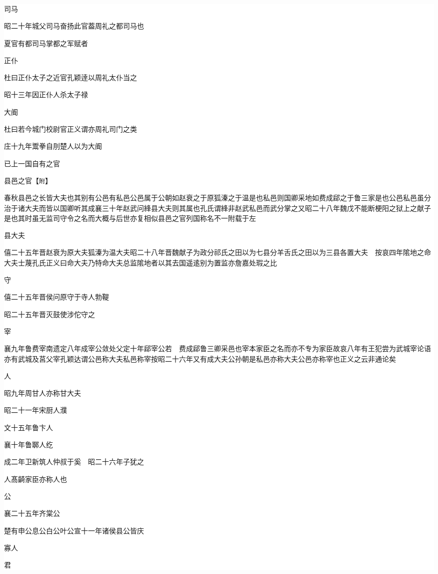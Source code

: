 司马  

昭二十年城父司马奋扬此官葢周礼之都司马也  

夏官有都司马掌都之军赋者  

正仆  

杜曰正仆太子之近官孔颖逹以周礼太仆当之  

昭十三年因正仆人杀太子禄  

大阍  

杜曰若今城门校尉官正义谓亦周礼司门之类  

庄十九年鬻拳自刖楚人以为大阍  

已上一国自有之官  

县邑之官【`附`】  

春秋县邑之长皆大夫也其别有公邑有私邑公邑属于公朝如赵衰之于原狐溱之于温是也私邑则国卿采地如费成郈之于鲁三家是也公邑私邑虽分治于诸大夫而皆以国卿听其成襄三十年赵武问綘县大夫则其属也孔氏谓綘非赵武私邑而武分掌之又昭二十八年魏戊不能断梗阳之狱上之献子是也其时虽无监司守令之名而大概与后世亦复相似县邑之官列国称名不一附载于左  

县大夫  

僖二十五年晋赵衰为原大夫狐溱为温大夫昭二十八年晋魏献子为政分祁氏之田以为七县分羊舌氏之田以为三县各置大夫　按哀四年隂地之命大夫士蔑孔氏正义曰命大夫乃特命大夫总监隂地者以其去国遥逺别为置监亦詹嘉处瑕之比  

守  

僖二十五年晋侯问原守于寺人勃鞮  

昭二十五年晋灭鼓使涉佗守之  

宰  

襄九年鲁费宰南遗定八年成宰公敛处父定十年郈宰公若　费成郈鲁三卿采邑也宰本家臣之名而亦不专为家臣故哀八年有王犯尝为武城宰论语亦有武城及莒父宰孔颖达谓公邑称大夫私邑称宰按昭二十六年又有成大夫公孙朝是私邑亦称大夫公邑亦称宰也正义之云非通论矣  

人  

昭九年周甘人亦称甘大夫  

昭二十一年宋厨人濮  

文十五年鲁卞人  

襄十年鲁郰人纥  

成二年卫新筑人仲叔于奚　昭二十六年子犹之  

人髙齮家臣亦称人也  

公  

襄二十五年齐棠公  

楚有申公息公白公叶公宣十一年诸侯县公皆庆  

寡人  

君  
